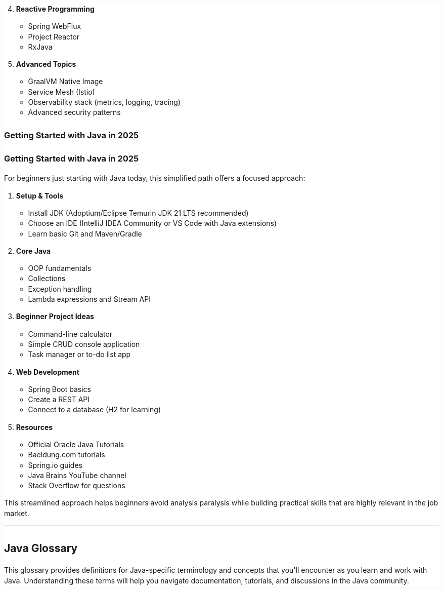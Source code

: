 4. **Reactive Programming**
   - Spring WebFlux
   - Project Reactor
   - RxJava

5. **Advanced Topics**
   - GraalVM Native Image
   - Service Mesh (Istio)
   - Observability stack (metrics, logging, tracing)
   - Advanced security patterns

### Getting Started with Java in 2025

### Getting Started with Java in 2025

For beginners just starting with Java today, this simplified path offers a focused approach:

1. **Setup & Tools**
   - Install JDK (Adoptium/Eclipse Temurin JDK 21 LTS recommended)
   - Choose an IDE (IntelliJ IDEA Community or VS Code with Java extensions)
   - Learn basic Git and Maven/Gradle

2. **Core Java**
   - OOP fundamentals
   - Collections
   - Exception handling
   - Lambda expressions and Stream API

3. **Beginner Project Ideas**
   - Command-line calculator
   - Simple CRUD console application
   - Task manager or to-do list app

4. **Web Development**
   - Spring Boot basics
   - Create a REST API
   - Connect to a database (H2 for learning)

5. **Resources**
   - Official Oracle Java Tutorials
   - Baeldung.com tutorials
   - Spring.io guides
   - Java Brains YouTube channel
   - Stack Overflow for questions

This streamlined approach helps beginners avoid analysis paralysis while building practical skills that are highly relevant in the job market.

---

## Java Glossary

This glossary provides definitions for Java-specific terminology and concepts that you'll encounter as you learn and work with Java. Understanding these terms will help you navigate documentation, tutorials, and discussions in the Java community.
